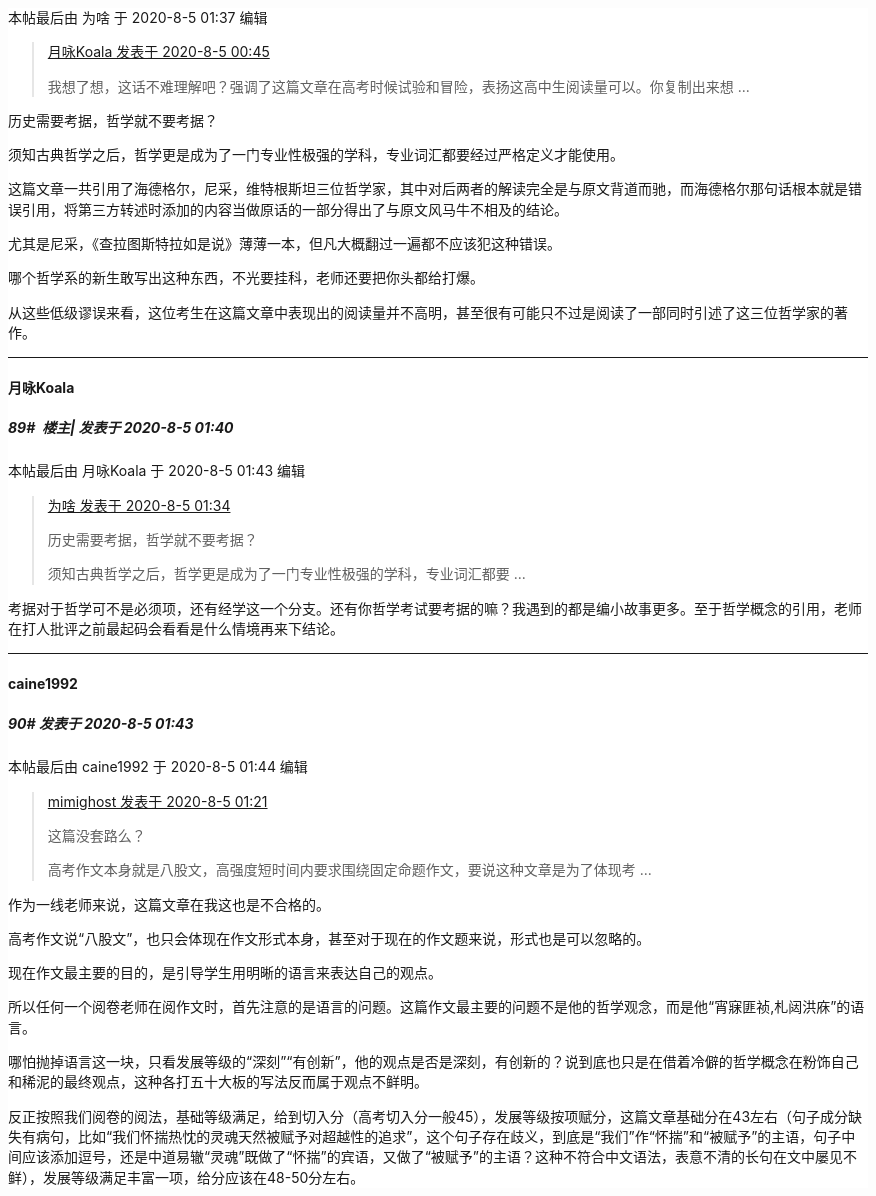 本帖最后由 为啥 于 2020-8-5 01:37 编辑 
<blockquote><a href="httphttps://bbs.saraba1st.com/2b/forum.php?mod=redirect&amp;goto=findpost&amp;pid=48320421&amp;ptid=1953078" target="_blank">月咏Koala 发表于 2020-8-5 00:45</a>

我想了想，这话不难理解吧？强调了这篇文章在高考时候试验和冒险，表扬这高中生阅读量可以。你复制出来想 ...</blockquote>
历史需要考据，哲学就不要考据？

须知古典哲学之后，哲学更是成为了一门专业性极强的学科，专业词汇都要经过严格定义才能使用。

这篇文章一共引用了海德格尔，尼采，维特根斯坦三位哲学家，其中对后两者的解读完全是与原文背道而驰，而海德格尔那句话根本就是错误引用，将第三方转述时添加的内容当做原话的一部分得出了与原文风马牛不相及的结论。

尤其是尼采，《查拉图斯特拉如是说》薄薄一本，但凡大概翻过一遍都不应该犯这种错误。

哪个哲学系的新生敢写出这种东西，不光要挂科，老师还要把你头都给打爆。


从这些低级谬误来看，这位考生在这篇文章中表现出的阅读量并不高明，甚至很有可能只不过是阅读了一部同时引述了这三位哲学家的著作。


-----

####  月咏Koala  
##### 89#         楼主| 发表于 2020-8-5 01:40


 本帖最后由 月咏Koala 于 2020-8-5 01:43 编辑 
<blockquote><a href="httphttps://bbs.saraba1st.com/2b/forum.php?mod=redirect&amp;goto=findpost&amp;pid=48320850&amp;ptid=1953078" target="_blank">为啥 发表于 2020-8-5 01:34</a>

历史需要考据，哲学就不要考据？

须知古典哲学之后，哲学更是成为了一门专业性极强的学科，专业词汇都要 ...</blockquote>
考据对于哲学可不是必须项，还有经学这一个分支。还有你哲学考试要考据的嘛？我遇到的都是编小故事更多。至于哲学概念的引用，老师在打人批评之前最起码会看看是什么情境再来下结论。


-----

####  caine1992  
##### 90#       发表于 2020-8-5 01:43


 本帖最后由 caine1992 于 2020-8-5 01:44 编辑 
<blockquote><a href="httphttps://bbs.saraba1st.com/2b/forum.php?mod=redirect&amp;goto=findpost&amp;pid=48320752&amp;ptid=1953078" target="_blank">mimighost 发表于 2020-8-5 01:21</a>

这篇没套路么？


高考作文本身就是八股文，高强度短时间内要求围绕固定命题作文，要说这种文章是为了体现考 ...</blockquote>
作为一线老师来说，这篇文章在我这也是不合格的。

高考作文说“八股文”，也只会体现在作文形式本身，甚至对于现在的作文题来说，形式也是可以忽略的。

现在作文最主要的目的，是引导学生用明晰的语言来表达自己的观点。

所以任何一个阅卷老师在阅作文时，首先注意的是语言的问题。这篇作文最主要的问题不是他的哲学观念，而是他“宵寐匪祯,札闼洪庥”的语言。

哪怕抛掉语言这一块，只看发展等级的“深刻”“有创新”，他的观点是否是深刻，有创新的？说到底也只是在借着冷僻的哲学概念在粉饰自己和稀泥的最终观点，这种各打五十大板的写法反而属于观点不鲜明。

反正按照我们阅卷的阅法，基础等级满足，给到切入分（高考切入分一般45），发展等级按项赋分，这篇文章基础分在43左右（句子成分缺失有病句，比如“我们怀揣热忱的灵魂天然被赋予对超越性的追求”，这个句子存在歧义，到底是“我们”作“怀揣”和“被赋予”的主语，句子中间应该添加逗号，还是中道易辙“灵魂”既做了“怀揣”的宾语，又做了“被赋予”的主语？这种不符合中文语法，表意不清的长句在文中屡见不鲜），发展等级满足丰富一项，给分应该在48-50分左右。
